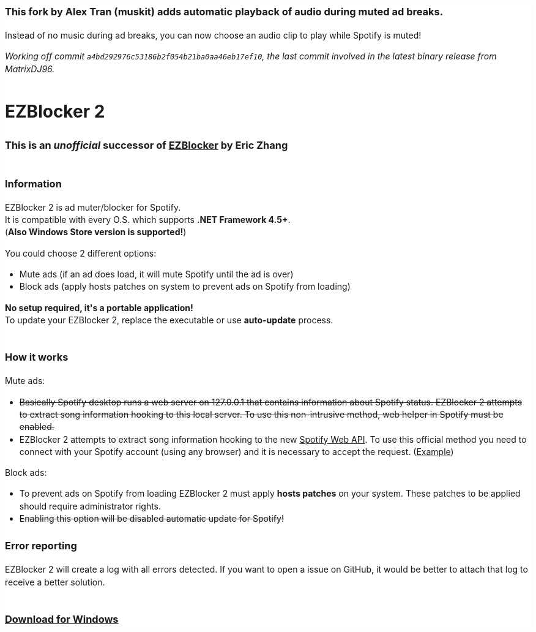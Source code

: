 ### This fork by Alex Tran (muskit) adds automatic playback of audio during muted ad breaks.

Instead of no music during ad breaks, you can now choose an audio clip to play while Spotify is muted!

*Working off commit `a4bd292976c53186b2f054b21ba0aa46eb17ef10`, the last commit involved in the latest binary release from MatrixDJ96.*
# EZBlocker 2

### This is an <i>unofficial</i> successor of [EZBlocker][1] by Eric Zhang

#

### Information

EZBlocker 2 is ad muter/blocker for Spotify.<br>
It is compatible with every O.S. which supports <b>.NET Framework 4.5+</b>.<br>
(<b>Also Windows Store version is supported!</b>)

You could choose 2 different options:
- Mute ads (if an ad does load, it will mute Spotify until the ad is over)
- Block ads (apply hosts patches on system to prevent ads on Spotify from loading)

<b>No setup required, it's a portable application!</b><br>
To update your EZBlocker 2, replace the executable or use <b>auto-update</b> process.<br>

#

### How it works

Mute ads:
- <s>Basically Spotify desktop runs a web server on 127.0.0.1 that contains information about Spotify status. EZBlocker 2 attempts to extract song information hooking to this local server. To use this non-intrusive method, web helper in Spotify must be enabled.</s>
- EZBlocker 2 attempts to extract song information hooking to the new [Spotify Web API][8]. To use this official method you need to connect with your Spotify account (using any browser) and it is necessary to accept the request. (<a href="https://developer.spotify.com/assets/oauth.png">Example</a>)

Block ads:
- To prevent ads on Spotify from loading EZBlocker 2 must apply <b>hosts patches</b> on your system. These patches to be applied should require administrator rights.
- <s>Enabling this option will be disabled automatic update for Spotify!</s>

### Error reporting

EZBlocker 2 will create a log with all errors detected. If you want to open a issue on GitHub, it would be better to attach that log to receive a better solution.

#

### [Download for Windows][7]


[1]: https://github.com/Xeroday/Spotify-Ad-Blocker
[2]: https://github.com/Bruske
[3]: https://github.com/ShyykoSerhiy/spotilocal
[4]: https://github.com/FadeMind/hosts.extras
[5]: https://github.com/naudio/NAudio
[6]: https://github.com/JamesNK/Newtonsoft.Json
[7]: https://github.com/MatrixDJ96/EZBlocker2/releases
[8]: https://developer.spotify.com/documentation/web-api/reference/player/get-the-users-currently-playing-track/